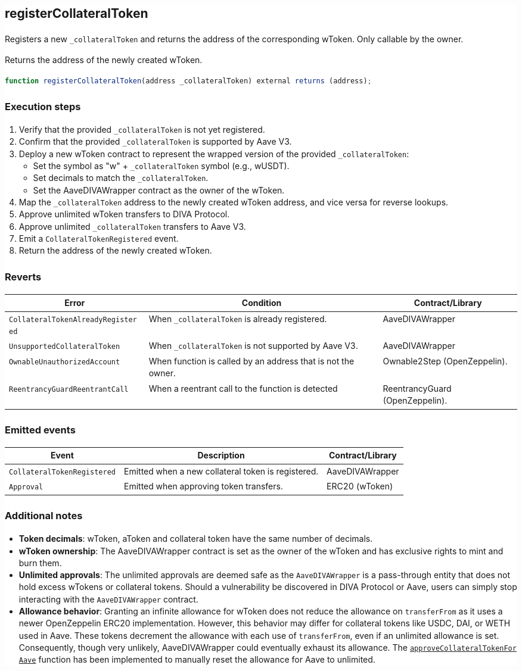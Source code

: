 ## registerCollateralToken

Registers a new `_collateralToken` and returns the address of the corresponding wToken. Only callable by the owner.

Returns the address of the newly created wToken.

```js
function registerCollateralToken(address _collateralToken) external returns (address);
```

### Execution steps

1. Verify that the provided `_collateralToken` is not yet registered.
1. Confirm that the provided `_collateralToken` is supported by Aave V3.
1. Deploy a new wToken contract to represent the wrapped version of the provided `_collateralToken`:
   - Set the symbol as "w" + `_collateralToken` symbol (e.g., wUSDT).
   - Set decimals to match the `_collateralToken`.
   - Set the AaveDIVAWrapper contract as the owner of the wToken.
1. Map the `_collateralToken` address to the newly created wToken address, and vice versa for reverse lookups.
1. Approve unlimited wToken transfers to DIVA Protocol.
1. Approve unlimited `_collateralToken` transfers to Aave V3.
1. Emit a `CollateralTokenRegistered` event.
1. Return the address of the newly created wToken.

### Reverts

| Error                              | Condition                                                    | Contract/Library                |
| ---------------------------------- | ------------------------------------------------------------ | ------------------------------- |
| `CollateralTokenAlreadyRegistered` | When `_collateralToken` is already registered.               | AaveDIVAWrapper                 |
| `UnsupportedCollateralToken`       | When `_collateralToken` is not supported by Aave V3.         | AaveDIVAWrapper                 |
| `OwnableUnauthorizedAccount`       | When function is called by an address that is not the owner. | Ownable2Step (OpenZeppelin).    |
| `ReentrancyGuardReentrantCall`     | When a reentrant call to the function is detected            | ReentrancyGuard (OpenZeppelin). |

### Emitted events

| Event                       | Description                                        | Contract/Library |
| --------------------------- | -------------------------------------------------- | ---------------- |
| `CollateralTokenRegistered` | Emitted when a new collateral token is registered. | AaveDIVAWrapper  |
| `Approval`                  | Emitted when approving token transfers.            | ERC20 (wToken)   |

### Additional notes

- **Token decimals**: wToken, aToken and collateral token have the same number of decimals.
- **wToken ownership**: The AaveDIVAWrapper contract is set as the owner of the wToken and has exclusive rights to mint and burn them.
- **Unlimited approvals**: The unlimited approvals are deemed safe as the `AaveDIVAWrapper` is a pass-through entity that does not hold excess wTokens or collateral tokens. Should a vulnerability be discovered in DIVA Protocol or Aave, users can simply stop interacting with the `AaveDIVAWrapper` contract.
- **Allowance behavior**: Granting an infinite allowance for wToken does not reduce the allowance on `transferFrom` as it uses a newer OpenZeppelin ERC20 implementation. However, this behavior may differ for collateral tokens like USDC, DAI, or WETH used in Aave. These tokens decrement the allowance with each use of `transferFrom`, even if an unlimited allowance is set. Consequently, though very unlikely, AaveDIVAWrapper could eventually exhaust its allowance. The [`approveCollateralTokenForAave`](#approvecollateraltokenforaave) function has been implemented to manually reset the allowance for Aave to unlimited.
